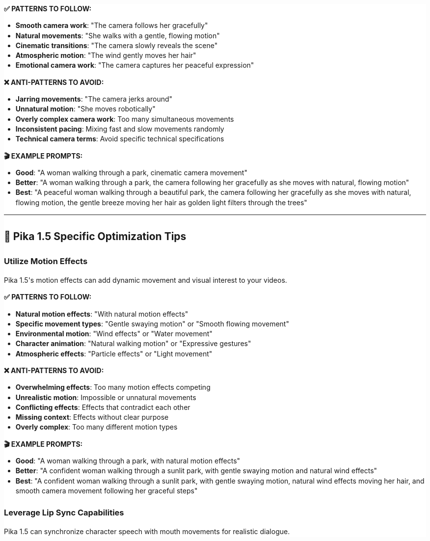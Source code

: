 **✅ PATTERNS TO FOLLOW:**
- **Smooth camera work**: "The camera follows her gracefully"
- **Natural movements**: "She walks with a gentle, flowing motion"
- **Cinematic transitions**: "The camera slowly reveals the scene"
- **Atmospheric motion**: "The wind gently moves her hair"
- **Emotional camera work**: "The camera captures her peaceful expression"

**❌ ANTI-PATTERNS TO AVOID:**
- **Jarring movements**: "The camera jerks around"
- **Unnatural motion**: "She moves robotically"
- **Overly complex camera work**: Too many simultaneous movements
- **Inconsistent pacing**: Mixing fast and slow movements randomly
- **Technical camera terms**: Avoid specific technical specifications

**🎬 EXAMPLE PROMPTS:**
- **Good**: "A woman walking through a park, cinematic camera movement"
- **Better**: "A woman walking through a park, the camera following her gracefully as she moves with natural, flowing motion"
- **Best**: "A peaceful woman walking through a beautiful park, the camera following her gracefully as she moves with natural, flowing motion, the gentle breeze moving her hair as golden light filters through the trees"

---

## 🎯 Pika 1.5 Specific Optimization Tips

### Utilize Motion Effects
Pika 1.5's motion effects can add dynamic movement and visual interest to your videos.

**✅ PATTERNS TO FOLLOW:**
- **Natural motion effects**: "With natural motion effects"
- **Specific movement types**: "Gentle swaying motion" or "Smooth flowing movement"
- **Environmental motion**: "Wind effects" or "Water movement"
- **Character animation**: "Natural walking motion" or "Expressive gestures"
- **Atmospheric effects**: "Particle effects" or "Light movement"

**❌ ANTI-PATTERNS TO AVOID:**
- **Overwhelming effects**: Too many motion effects competing
- **Unrealistic motion**: Impossible or unnatural movements
- **Conflicting effects**: Effects that contradict each other
- **Missing context**: Effects without clear purpose
- **Overly complex**: Too many different motion types

**🎬 EXAMPLE PROMPTS:**
- **Good**: "A woman walking through a park, with natural motion effects"
- **Better**: "A confident woman walking through a sunlit park, with gentle swaying motion and natural wind effects"
- **Best**: "A confident woman walking through a sunlit park, with gentle swaying motion, natural wind effects moving her hair, and smooth camera movement following her graceful steps"

### Leverage Lip Sync Capabilities
Pika 1.5 can synchronize character speech with mouth movements for realistic dialogue.
